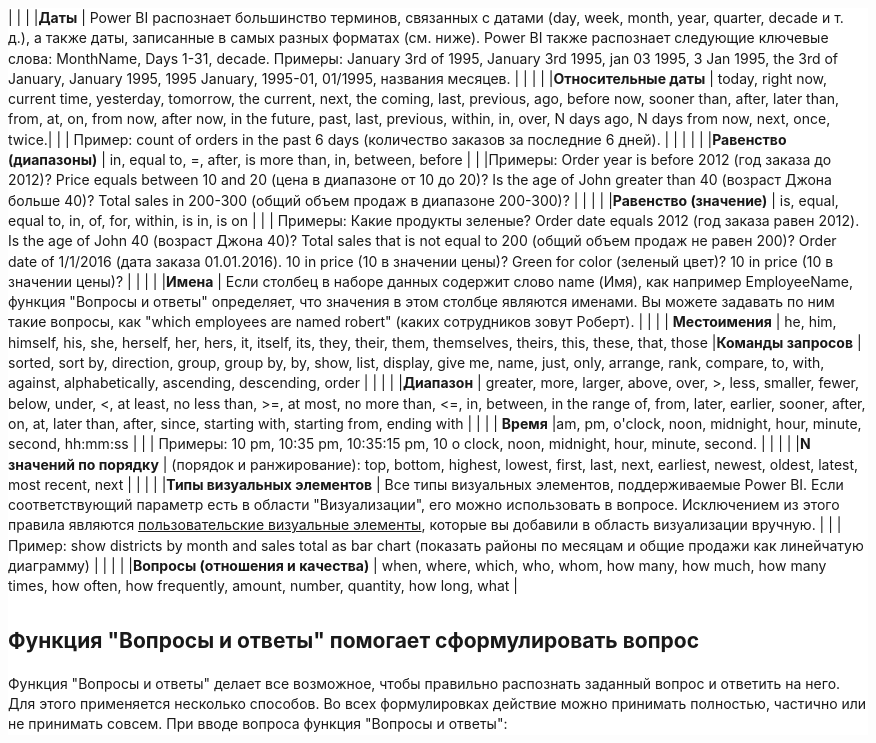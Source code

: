 |        |         |
|**Даты**     |       Power BI распознает большинство терминов, связанных с датами (day, week, month, year, quarter, decade и т. д.), а также даты, записанные в самых разных форматах (см. ниже). Power BI также распознает следующие ключевые слова: MonthName, Days 1-31, decade. Примеры: January 3rd of 1995, January 3rd 1995, jan 03 1995, 3 Jan 1995, the 3rd of January, January 1995, 1995 January, 1995-01, 01/1995, названия месяцев.         |
|        |         |
|**Относительные даты**     |   today, right now, current time, yesterday, tomorrow, the current, next, the coming, last, previous, ago, before now, sooner than, after, later than, from, at, on, from now, after now, in the future, past, last, previous, within, in, over, N days ago, N days from now, next, once, twice.|
|    |  Пример: count of orders in the past 6 days (количество заказов за последние 6 дней).  |            |
|        |         |
|**Равенство (диапазоны)**     |   in, equal to, =, after, is more than, in, between, before  |
|  |Примеры: Order year is before 2012 (год заказа до 2012)? Price equals between 10 and 20 (цена в диапазоне от 10 до 20)? Is the age of John greater than 40 (возраст Джона больше 40)? Total sales in 200-300 (общий объем продаж в диапазоне 200-300)?              |
|        |         |
|**Равенство (значение)**     |   is, equal, equal to, in, of, for, within, is in, is on |
|   | Примеры: Какие продукты зеленые? Order date equals 2012 (год заказа равен 2012). Is the age of John 40 (возраст Джона 40)? Total sales that is not equal to 200 (общий объем продаж не равен 200)? Order date of 1/1/2016 (дата заказа 01.01.2016). 10 in price (10 в значении цены)? Green for color (зеленый цвет)? 10 in price (10 в значении цены)?              |
|        |         |
|**Имена**     |       Если столбец в наборе данных содержит слово name (Имя), как например EmployeeName, функция "Вопросы и ответы" определяет, что значения в этом столбце являются именами. Вы можете задавать по ним такие вопросы, как "which employees are named robert" (каких сотрудников зовут Роберт).          |
|        |         |
**Местоимения**  | he, him, himself, his, she, herself, her, hers, it, itself, its, they, their, them, themselves, theirs, this, these, that, those
|**Команды запросов**     |    sorted, sort by, direction, group, group by, by, show, list, display, give me, name, just, only, arrange, rank, compare, to, with, against, alphabetically, ascending, descending, order             |
|        |         |
|**Диапазон**     |      greater, more, larger, above, over, >, less, smaller, fewer, below, under, <, at least, no less than, >=, at most, no more than, <=, in, between, in the range of, from, later, earlier, sooner, after, on, at, later than, after, since, starting with, starting from, ending with           |
|        |         |
**Время**  |am, pm, o'clock, noon, midnight, hour, minute, second, hh:mm:ss  |
|  |  Примеры: 10 pm, 10:35 pm, 10:35:15 pm, 10 o clock, noon, midnight, hour, minute, second.  |
|  |  |
|**N значений по порядку**     |     (порядок и ранжирование): top, bottom, highest, lowest, first, last, next, earliest, newest, oldest, latest, most recent, next            |
|        |         |
|**Типы визуальных элементов**     |  Все типы визуальных элементов, поддерживаемые Power BI.  Если соответствующий параметр есть в области "Визуализации", его можно использовать в вопросе.  Исключением из этого правила являются [пользовательские визуальные элементы](../developer/power-bi-custom-visuals.md), которые вы добавили в область визуализации вручную.  |
|  |  Пример: show districts by month and sales total as bar chart (показать районы по месяцам и общие продажи как линейчатую диаграмму)               |
|        |         |
|**Вопросы (отношения и качества)**  | when, where, which, who, whom, how many, how much, how many times, how often, how frequently, amount, number, quantity, how long, what                |

## <a name="qa-helps-you-phrase-the-question"></a>Функция "Вопросы и ответы" помогает сформулировать вопрос
Функция "Вопросы и ответы" делает все возможное, чтобы правильно распознать заданный вопрос и ответить на него. Для этого применяется несколько способов. Во всех формулировках действие можно принимать полностью, частично или не принимать совсем. При вводе вопроса функция "Вопросы и ответы":
